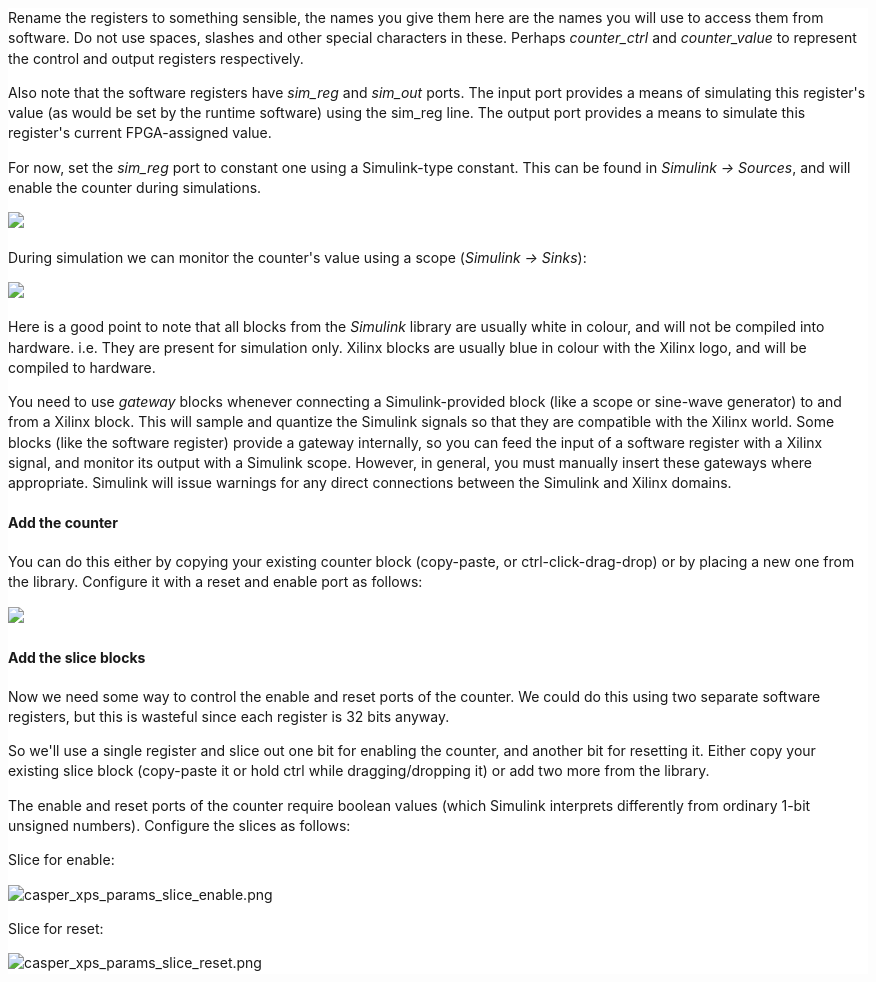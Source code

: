 Rename the registers to something sensible, the names you give them here are the names you will use to access them from software. Do not use spaces, slashes and other special characters in these. Perhaps *counter_ctrl* and *counter_value* to represent the control and output registers respectively.

Also note that the software registers have *sim_reg* and *sim_out* ports. The input port provides a means of simulating this register's value (as would be set by the runtime software) using the sim_reg line. The output port provides a means to simulate this register's current FPGA-assigned value.

For now, set the *sim_reg* port to constant one using a Simulink-type constant. This can be found in *Simulink -> Sources*, and will enable the counter during simulations.

![](../../_static/img/tut_intro/Constant_select.png)

During simulation we can monitor the counter's value using a scope (*Simulink -> Sinks*):

![](../../_static/img/tut_intro/Scope_select.png)


Here is a good point to note that all blocks from the *Simulink* library are usually white in colour, and will not be compiled into hardware. i.e. They are present for simulation only. Xilinx blocks are usually blue in colour with the Xilinx logo, and will be compiled to hardware.

You need to use *gateway* blocks whenever connecting a Simulink-provided block (like a scope or sine-wave generator) to and from a Xilinx block. This will sample and quantize the Simulink signals so that they are compatible with the Xilinx world. Some blocks (like the software register) provide a gateway internally, so you can feed the input of a software register with a Xilinx signal, and monitor its output with a Simulink scope. However, in general, you must manually insert these gateways where appropriate. Simulink will issue warnings for any direct connections between the Simulink and Xilinx domains.


#### Add the counter
You can do this either by copying your existing counter block (copy-paste, or ctrl-click-drag-drop) or by placing a new one from the library. Configure it with a reset and enable port as follows:

![](../../_static/img/tut_intro/Counter.png)

#### Add the slice blocks
Now we need some way to control the enable and reset ports of the counter. We could do this using two separate software registers, but this is wasteful since each register is 32 bits anyway.

So we'll use a single register and slice out one bit for enabling the counter, and another bit for resetting it. Either copy your existing slice block (copy-paste it or hold ctrl while dragging/dropping it) or add two more from the library.

The enable and reset ports of the counter require boolean values (which Simulink interprets differently from ordinary 1-bit unsigned numbers). Configure the slices as follows:

Slice for enable:

![casper_xps_params_slice_enable.png](../../_static/img/tut_intro/casper_xps_params_slice_enable.png)

Slice for reset:

![casper_xps_params_slice_reset.png](../../_static/img/tut_intro/casper_xps_params_slice_reset.png)
